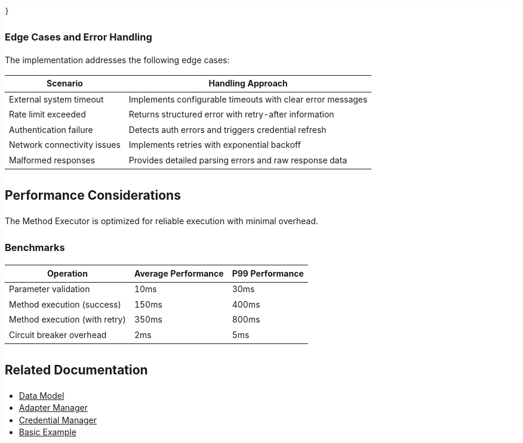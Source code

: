 ```typescript
}
```

### Edge Cases and Error Handling

The implementation addresses the following edge cases:

| Scenario | Handling Approach |
|----------|-------------------|
| External system timeout | Implements configurable timeouts with clear error messages |
| Rate limit exceeded | Returns structured error with retry-after information |
| Authentication failure | Detects auth errors and triggers credential refresh |
| Network connectivity issues | Implements retries with exponential backoff |
| Malformed responses | Provides detailed parsing errors and raw response data |

## Performance Considerations

The Method Executor is optimized for reliable execution with minimal overhead.

### Benchmarks

| Operation | Average Performance | P99 Performance |
|-----------|---------------------|----------------|
| Parameter validation | 10ms | 30ms |
| Method execution (success) | 150ms | 400ms |
| Method execution (with retry) | 350ms | 800ms |
| Circuit breaker overhead | 2ms | 5ms |

## Related Documentation

* [Data Model](../data_model.md)
* [Adapter Manager](./adapter_manager.md)
* [Credential Manager](./credential_manager.md)
* [Basic Example](../examples/basic_example.md) 